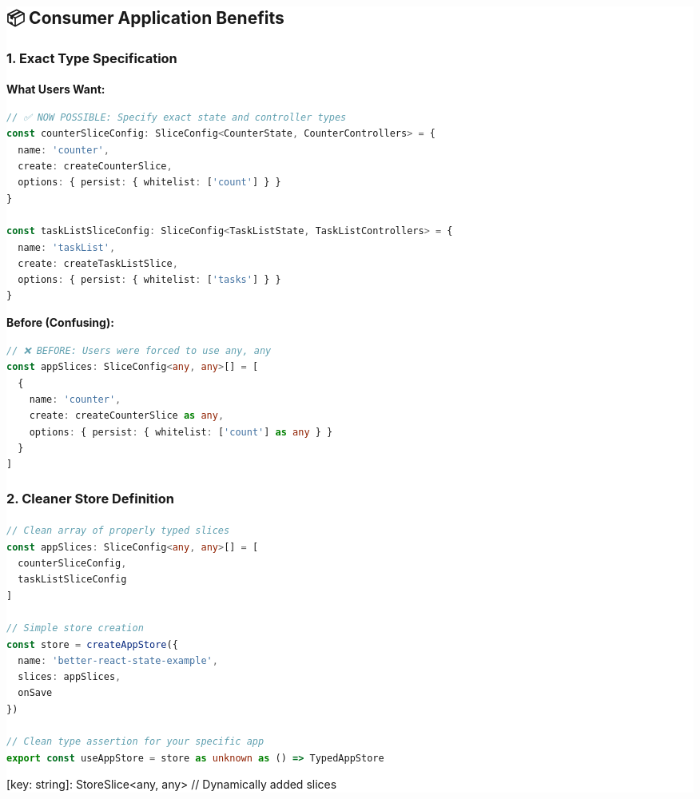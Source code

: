## 📦 Consumer Application Benefits

### 1. **Exact Type Specification**

**What Users Want:**
```typescript
// ✅ NOW POSSIBLE: Specify exact state and controller types
const counterSliceConfig: SliceConfig<CounterState, CounterControllers> = {
  name: 'counter',
  create: createCounterSlice,
  options: { persist: { whitelist: ['count'] } }
}

const taskListSliceConfig: SliceConfig<TaskListState, TaskListControllers> = {
  name: 'taskList', 
  create: createTaskListSlice,
  options: { persist: { whitelist: ['tasks'] } }
}
```

**Before (Confusing):**
```typescript
// ❌ BEFORE: Users were forced to use any, any
const appSlices: SliceConfig<any, any>[] = [
  {
    name: 'counter',
    create: createCounterSlice as any,
    options: { persist: { whitelist: ['count'] as any } }
  }
]
```

### 2. **Cleaner Store Definition**

```typescript
// Clean array of properly typed slices
const appSlices: SliceConfig<any, any>[] = [
  counterSliceConfig,
  taskListSliceConfig
]

// Simple store creation
const store = createAppStore({
  name: 'better-react-state-example',
  slices: appSlices,
  onSave
})

// Clean type assertion for your specific app
export const useAppStore = store as unknown as () => TypedAppStore
```


  [key: string]: StoreSlice<any, any> // Dynamically added slices